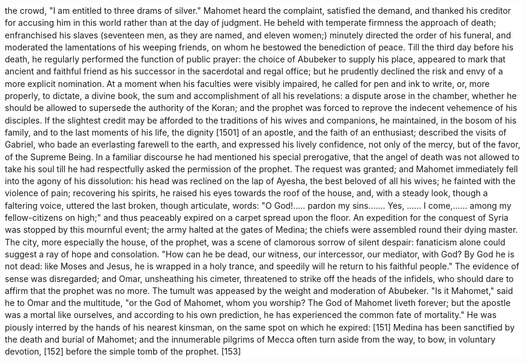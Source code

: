 the crowd, "I am entitled to three drams of silver." Mahomet heard the
complaint, satisfied the demand, and thanked his creditor for accusing
him in this world rather than at the day of judgment. He beheld with
temperate firmness the approach of death; enfranchised his slaves
(seventeen men, as they are named, and eleven women;) minutely directed
the order of his funeral, and moderated the lamentations of his weeping
friends, on whom he bestowed the benediction of peace. Till the third
day before his death, he regularly performed the function of public
prayer: the choice of Abubeker to supply his place, appeared to mark
that ancient and faithful friend as his successor in the sacerdotal
and regal office; but he prudently declined the risk and envy of a
more explicit nomination. At a moment when his faculties were visibly
impaired, he called for pen and ink to write, or, more properly,
to dictate, a divine book, the sum and accomplishment of all his
revelations: a dispute arose in the chamber, whether he should be
allowed to supersede the authority of the Koran; and the prophet was
forced to reprove the indecent vehemence of his disciples. If the
slightest credit may be afforded to the traditions of his wives and
companions, he maintained, in the bosom of his family, and to the last
moments of his life, the dignity [1501] of an apostle, and the faith of
an enthusiast; described the visits of Gabriel, who bade an everlasting
farewell to the earth, and expressed his lively confidence, not only
of the mercy, but of the favor, of the Supreme Being. In a familiar
discourse he had mentioned his special prerogative, that the angel of
death was not allowed to take his soul till he had respectfully asked
the permission of the prophet. The request was granted; and Mahomet
immediately fell into the agony of his dissolution: his head was
reclined on the lap of Ayesha, the best beloved of all his wives; he
fainted with the violence of pain; recovering his spirits, he raised his
eyes towards the roof of the house, and, with a steady look, though a
faltering voice, uttered the last broken, though articulate, words:
"O God!..... pardon my sins....... Yes, ...... I come,...... among my
fellow-citizens on high;" and thus peaceably expired on a carpet spread
upon the floor. An expedition for the conquest of Syria was stopped by
this mournful event; the army halted at the gates of Medina; the chiefs
were assembled round their dying master. The city, more especially
the house, of the prophet, was a scene of clamorous sorrow of silent
despair: fanaticism alone could suggest a ray of hope and consolation.
"How can he be dead, our witness, our intercessor, our mediator, with
God? By God he is not dead: like Moses and Jesus, he is wrapped in a
holy trance, and speedily will he return to his faithful people." The
evidence of sense was disregarded; and Omar, unsheathing his cimeter,
threatened to strike off the heads of the infidels, who should dare
to affirm that the prophet was no more. The tumult was appeased by the
weight and moderation of Abubeker. "Is it Mahomet," said he to Omar and
the multitude, "or the God of Mahomet, whom you worship? The God of
Mahomet liveth forever; but the apostle was a mortal like ourselves, and
according to his own prediction, he has experienced the common fate of
mortality." He was piously interred by the hands of his nearest kinsman,
on the same spot on which he expired: [151] Medina has been sanctified
by the death and burial of Mahomet; and the innumerable pilgrims of
Mecca often turn aside from the way, to bow, in voluntary devotion,
[152] before the simple tomb of the prophet. [153]
